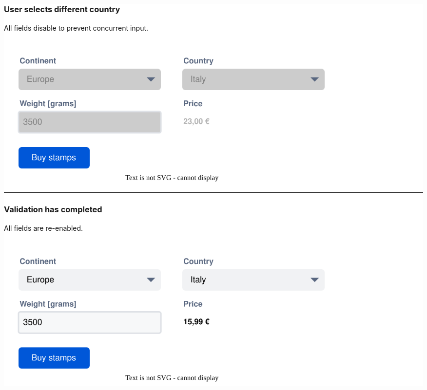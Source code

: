 
### User selects different country

All fields disable to prevent concurrent input.

<img src="./images/form-from-hell.disabled.svg" alt="A form is disabled while validating" class="picture" style="width: 80%">

---

### Validation has completed

All fields are re-enabled.

<img src="./images/form-from-hell.re-enabled.svg" alt="A form is re-enabled after validation is done" class="picture" style="width: 80%">
